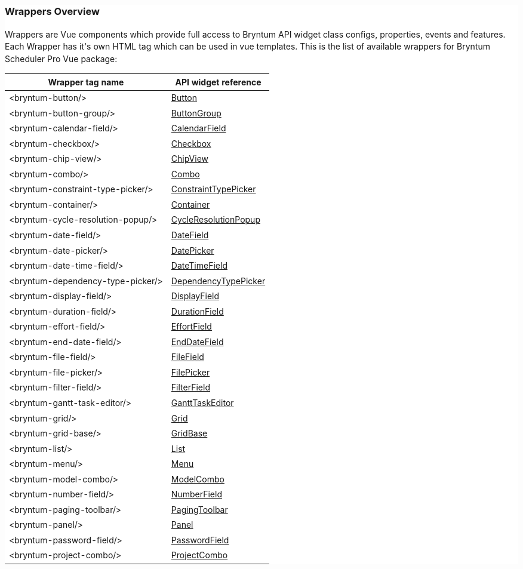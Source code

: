 ### Wrappers Overview

Wrappers are Vue components which provide full access to Bryntum API widget class configs, properties, events and
features. Each Wrapper has it's own HTML tag which can be used in vue templates. This is the list of available
wrappers for Bryntum Scheduler Pro Vue package:

| Wrapper tag name | API widget reference |
|------------------|----------------------|
| &lt;bryntum-button/&gt; | [Button](#Core/widget/Button) |
| &lt;bryntum-button-group/&gt; | [ButtonGroup](#Core/widget/ButtonGroup) |
| &lt;bryntum-calendar-field/&gt; | [CalendarField](#SchedulerPro/widget/CalendarField) |
| &lt;bryntum-checkbox/&gt; | [Checkbox](#Core/widget/Checkbox) |
| &lt;bryntum-chip-view/&gt; | [ChipView](#Core/widget/ChipView) |
| &lt;bryntum-combo/&gt; | [Combo](#Core/widget/Combo) |
| &lt;bryntum-constraint-type-picker/&gt; | [ConstraintTypePicker](#SchedulerPro/widget/ConstraintTypePicker) |
| &lt;bryntum-container/&gt; | [Container](#Core/widget/Container) |
| &lt;bryntum-cycle-resolution-popup/&gt; | [CycleResolutionPopup](#SchedulerPro/widget/CycleResolutionPopup) |
| &lt;bryntum-date-field/&gt; | [DateField](#Core/widget/DateField) |
| &lt;bryntum-date-picker/&gt; | [DatePicker](#Core/widget/DatePicker) |
| &lt;bryntum-date-time-field/&gt; | [DateTimeField](#Core/widget/DateTimeField) |
| &lt;bryntum-dependency-type-picker/&gt; | [DependencyTypePicker](#SchedulerPro/widget/DependencyTypePicker) |
| &lt;bryntum-display-field/&gt; | [DisplayField](#Core/widget/DisplayField) |
| &lt;bryntum-duration-field/&gt; | [DurationField](#Core/widget/DurationField) |
| &lt;bryntum-effort-field/&gt; | [EffortField](#SchedulerPro/widget/EffortField) |
| &lt;bryntum-end-date-field/&gt; | [EndDateField](#SchedulerPro/widget/EndDateField) |
| &lt;bryntum-file-field/&gt; | [FileField](#Core/widget/FileField) |
| &lt;bryntum-file-picker/&gt; | [FilePicker](#Core/widget/FilePicker) |
| &lt;bryntum-filter-field/&gt; | [FilterField](#Core/widget/FilterField) |
| &lt;bryntum-gantt-task-editor/&gt; | [GanttTaskEditor](#SchedulerPro/widget/GanttTaskEditor) |
| &lt;bryntum-grid/&gt; | [Grid](#Grid/view/Grid) |
| &lt;bryntum-grid-base/&gt; | [GridBase](#Grid/view/GridBase) |
| &lt;bryntum-list/&gt; | [List](#Core/widget/List) |
| &lt;bryntum-menu/&gt; | [Menu](#Core/widget/Menu) |
| &lt;bryntum-model-combo/&gt; | [ModelCombo](#SchedulerPro/widget/ModelCombo) |
| &lt;bryntum-number-field/&gt; | [NumberField](#Core/widget/NumberField) |
| &lt;bryntum-paging-toolbar/&gt; | [PagingToolbar](#Core/widget/PagingToolbar) |
| &lt;bryntum-panel/&gt; | [Panel](#Core/widget/Panel) |
| &lt;bryntum-password-field/&gt; | [PasswordField](#Core/widget/PasswordField) |
| &lt;bryntum-project-combo/&gt; | [ProjectCombo](#Scheduler/widget/ProjectCombo) |